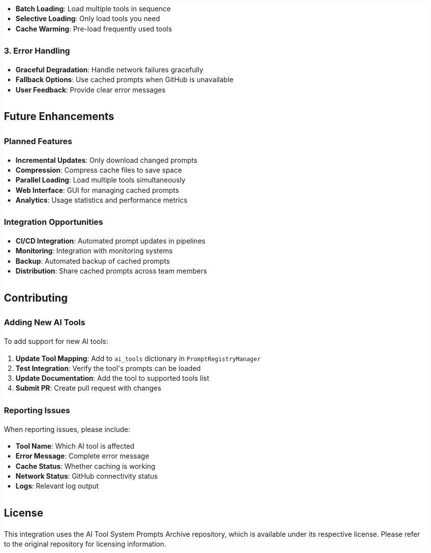 - **Batch Loading**: Load multiple tools in sequence
- **Selective Loading**: Only load tools you need
- **Cache Warming**: Pre-load frequently used tools

### 3. Error Handling

- **Graceful Degradation**: Handle network failures gracefully
- **Fallback Options**: Use cached prompts when GitHub is unavailable
- **User Feedback**: Provide clear error messages

## Future Enhancements

### Planned Features

- **Incremental Updates**: Only download changed prompts
- **Compression**: Compress cache files to save space
- **Parallel Loading**: Load multiple tools simultaneously
- **Web Interface**: GUI for managing cached prompts
- **Analytics**: Usage statistics and performance metrics

### Integration Opportunities

- **CI/CD Integration**: Automated prompt updates in pipelines
- **Monitoring**: Integration with monitoring systems
- **Backup**: Automated backup of cached prompts
- **Distribution**: Share cached prompts across team members

## Contributing

### Adding New AI Tools

To add support for new AI tools:

1. **Update Tool Mapping**: Add to `ai_tools` dictionary in `PromptRegistryManager`
2. **Test Integration**: Verify the tool's prompts can be loaded
3. **Update Documentation**: Add the tool to supported tools list
4. **Submit PR**: Create pull request with changes

### Reporting Issues

When reporting issues, please include:

- **Tool Name**: Which AI tool is affected
- **Error Message**: Complete error message
- **Cache Status**: Whether caching is working
- **Network Status**: GitHub connectivity status
- **Logs**: Relevant log output

## License

This integration uses the AI Tool System Prompts Archive repository, which is available under its respective license. Please refer to the original repository for licensing information.
